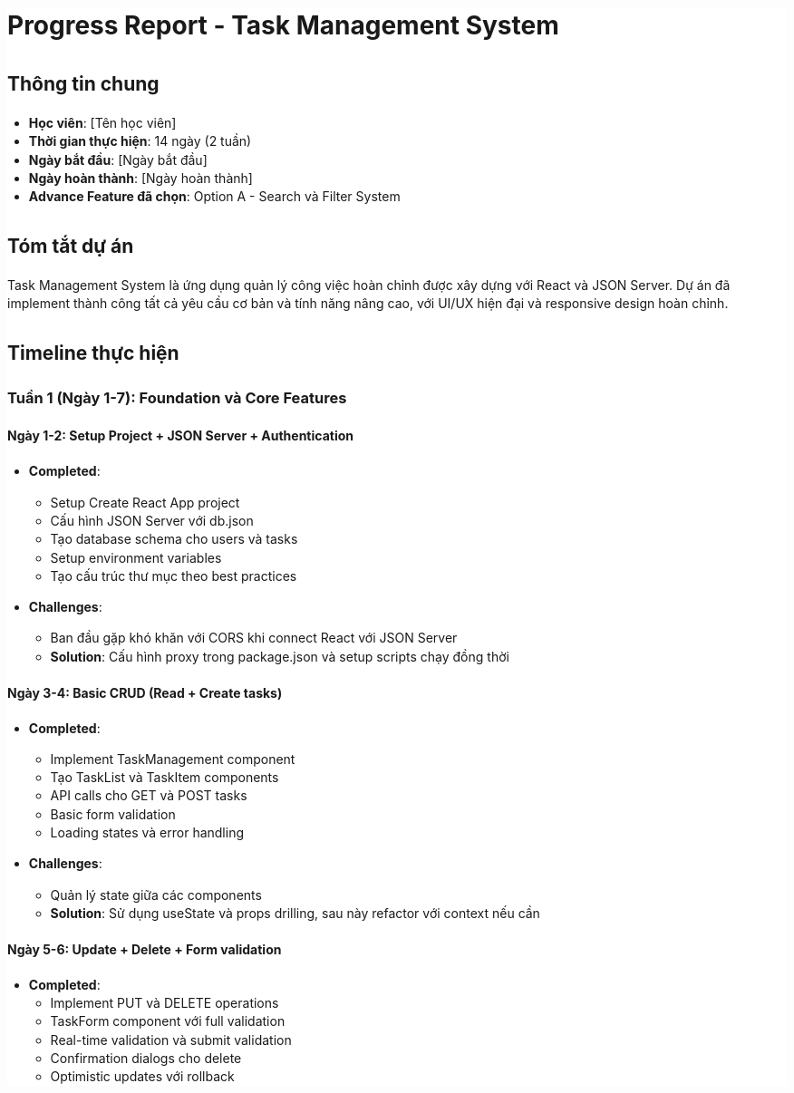 # Progress Report - Task Management System

## Thông tin chung
- **Học viên**: [Tên học viên]
- **Thời gian thực hiện**: 14 ngày (2 tuần)
- **Ngày bắt đầu**: [Ngày bắt đầu]
- **Ngày hoàn thành**: [Ngày hoàn thành]
- **Advance Feature đã chọn**: Option A - Search và Filter System

## Tóm tắt dự án

Task Management System là ứng dụng quản lý công việc hoàn chỉnh được xây dựng với React và JSON Server. Dự án đã implement thành công tất cả yêu cầu cơ bản và tính năng nâng cao, với UI/UX hiện đại và responsive design hoàn chỉnh.

## Timeline thực hiện

### Tuần 1 (Ngày 1-7): Foundation và Core Features

#### Ngày 1-2: Setup Project + JSON Server + Authentication
- **Completed**:
  - Setup Create React App project
  - Cấu hình JSON Server với db.json
  - Tạo database schema cho users và tasks
  - Setup environment variables
  - Tạo cấu trúc thư mục theo best practices

- **Challenges**:
  - Ban đầu gặp khó khăn với CORS khi connect React với JSON Server
  - **Solution**: Cấu hình proxy trong package.json và setup scripts chạy đồng thời

#### Ngày 3-4: Basic CRUD (Read + Create tasks)
- **Completed**:
  - Implement TaskManagement component
  - Tạo TaskList và TaskItem components
  - API calls cho GET và POST tasks
  - Basic form validation
  - Loading states và error handling

- **Challenges**:
  - Quản lý state giữa các components
  - **Solution**: Sử dụng useState và props drilling, sau này refactor với context nếu cần

#### Ngày 5-6: Update + Delete + Form validation
- **Completed**:
  - Implement PUT và DELETE operations
  - TaskForm component với full validation
  - Real-time validation và submit validation
  - Confirmation dialogs cho delete
  - Optimistic updates với rollback

